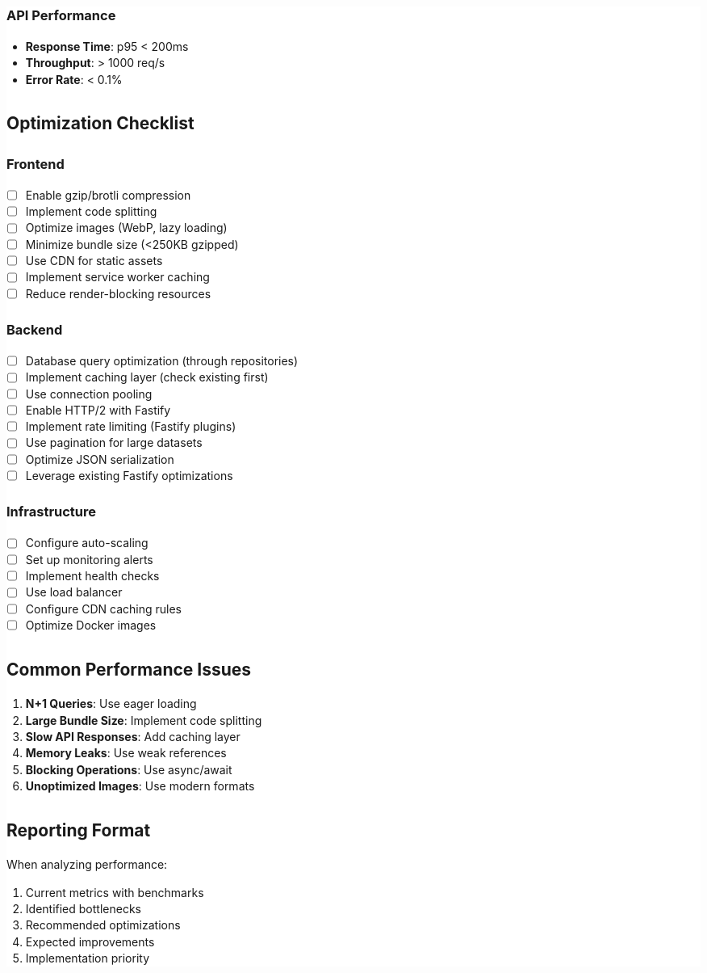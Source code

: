 ### API Performance
- **Response Time**: p95 < 200ms
- **Throughput**: > 1000 req/s
- **Error Rate**: < 0.1%

## Optimization Checklist

### Frontend
- [ ] Enable gzip/brotli compression
- [ ] Implement code splitting
- [ ] Optimize images (WebP, lazy loading)
- [ ] Minimize bundle size (<250KB gzipped)
- [ ] Use CDN for static assets
- [ ] Implement service worker caching
- [ ] Reduce render-blocking resources

### Backend
- [ ] Database query optimization (through repositories)
- [ ] Implement caching layer (check existing first)
- [ ] Use connection pooling
- [ ] Enable HTTP/2 with Fastify
- [ ] Implement rate limiting (Fastify plugins)
- [ ] Use pagination for large datasets
- [ ] Optimize JSON serialization
- [ ] Leverage existing Fastify optimizations

### Infrastructure
- [ ] Configure auto-scaling
- [ ] Set up monitoring alerts
- [ ] Implement health checks
- [ ] Use load balancer
- [ ] Configure CDN caching rules
- [ ] Optimize Docker images

## Common Performance Issues

1. **N+1 Queries**: Use eager loading
2. **Large Bundle Size**: Implement code splitting
3. **Slow API Responses**: Add caching layer
4. **Memory Leaks**: Use weak references
5. **Blocking Operations**: Use async/await
6. **Unoptimized Images**: Use modern formats

## Reporting Format

When analyzing performance:
1. Current metrics with benchmarks
2. Identified bottlenecks
3. Recommended optimizations
4. Expected improvements
5. Implementation priority
